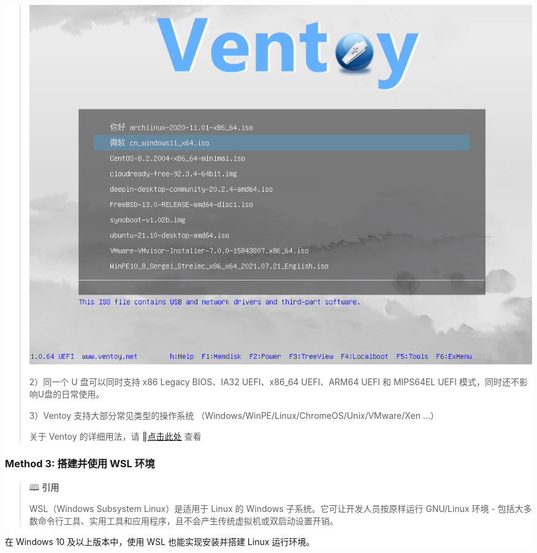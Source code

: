 > ![](images/Prepare/ventoy_start.png)
>
> 
>
> 2）同一个 U 盘可以同时支持 x86 Legacy BIOS、IA32 UEFI、x86_64 UEFI、ARM64 UEFI 和 MIPS64EL UEFI 模式，同时还不影响U盘的日常使用。
>
> 3）Ventoy 支持大部分常见类型的操作系统 （Windows/WinPE/Linux/ChromeOS/Unix/VMware/Xen ...）
>
> 关于 Ventoy 的详细用法，请 🔗[点击此处](https://www.ventoy.net/cn/doc_start.html) 查看



### <a name="m3">Method 3: 搭建并使用 WSL 环境</a>

>🕮 **引用**
>
>WSL（Windows Subsystem Linux）是适用于 Linux 的 Windows 子系统。它可让开发人员按原样运行 GNU/Linux 环境 - 包括大多数命令行工具、实用工具和应用程序，且不会产生传统虚拟机或双启动设置开销。

在 Windows 10 及以上版本中，使用 WSL 也能实现安装并搭建 Linux 运行环境。
